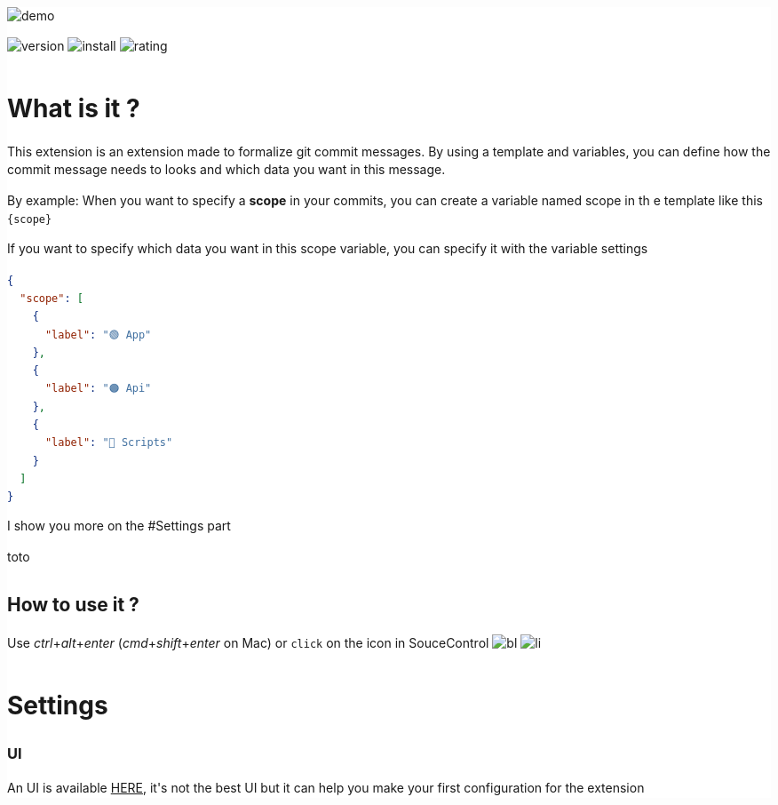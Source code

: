 ![demo](./assets/demo.gif)

![version](https://vsmarketplacebadge.apphb.com/version-short/rioukkevin.vscode-git-commit.svg?style=for-the-badge&color=dd4739)
![install](https://vsmarketplacebadge.apphb.com/installs/rioukkevin.vscode-git-commit.svg?style=for-the-badge&color=dd4739)
![rating](https://vsmarketplacebadge.apphb.com/rating-star/rioukkevin.vscode-git-commit.svg?style=for-the-badge&color=dd4739)

# What is it ?

This extension is an extension made to formalize git commit messages. By using a template and variables, you can define how the commit message needs to looks and which data you want in this message.

By example: When you want to specify a **scope** in your commits, you can create a variable named scope in th e template like this `{scope}`

If you want to specify which data you want in this scope variable, you can specify it with the variable settings

```json
{
  "scope": [
    {
      "label": "🟢 App"
    },
    {
      "label": "🟠 Api"
    },
    {
      "label": "🔵 Scripts"
    }
  ]
}
```

I show you more on the #Settings part

<zz>toto</zz>

## How to use it ?

Use _ctrl_+_alt_+_enter_ (_cmd_+_shift_+_enter_ on Mac) or `click` on the icon in SouceControl
![bl](./assets/icon_black.png)
![li](./assets/icon_light.png)

# Settings

### UI

An UI is available [HERE](https://gcm-config.netlify.app/configurator), it's not the best UI but it can help you make your first configuration for the extension
